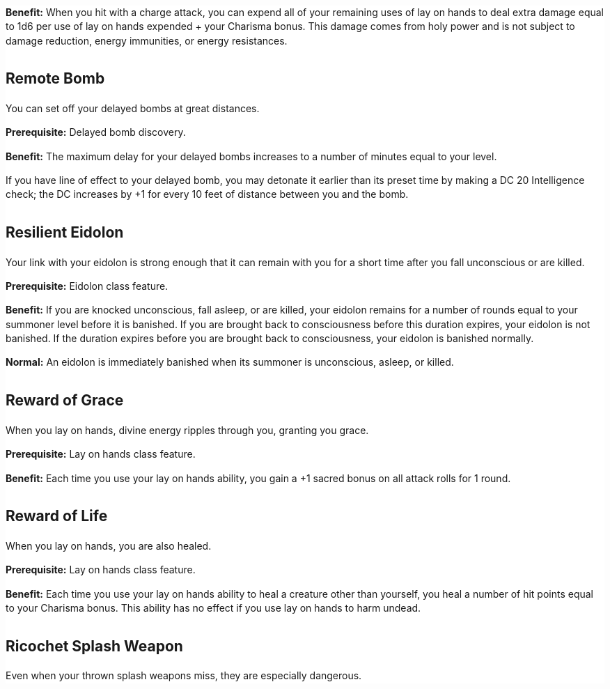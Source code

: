 **Benefit:** When you hit with a charge attack, you can expend all of your remaining uses of lay on hands to deal extra damage equal to 1d6 per use of lay on hands expended + your Charisma bonus. This damage comes from holy power and is not subject to damage reduction, energy immunities, or energy resistances.

## Remote Bomb

You can set off your delayed bombs at great distances.

**Prerequisite:** Delayed bomb discovery.

**Benefit:** The maximum delay for your delayed bombs increases to a number of minutes equal to your level.

If you have line of effect to your delayed bomb, you may detonate it earlier than its preset time by making a DC 20 Intelligence check; the DC increases by +1 for every 10 feet of distance between you and the bomb.

## Resilient Eidolon

Your link with your eidolon is strong enough that it can remain with you for a short time after you fall unconscious or are killed.

**Prerequisite:** Eidolon class feature.

**Benefit:** If you are knocked unconscious, fall asleep, or are killed, your eidolon remains for a number of rounds equal to your summoner level before it is banished. If you are brought back to consciousness before this duration expires, your eidolon is not banished. If the duration expires before you are brought back to consciousness, your eidolon is banished normally.

**Normal:** An eidolon is immediately banished when its summoner is unconscious, asleep, or killed.

## Reward of Grace

When you lay on hands, divine energy ripples through you, granting you grace.

**Prerequisite:** Lay on hands class feature.

**Benefit:** Each time you use your lay on hands ability, you gain a +1 sacred bonus on all attack rolls for 1 round.

## Reward of Life

When you lay on hands, you are also healed.

**Prerequisite:** Lay on hands class feature.

**Benefit:** Each time you use your lay on hands ability to heal a creature other than yourself, you heal a number of hit points equal to your Charisma bonus. This ability has no effect if you use lay on hands to harm undead.

## Ricochet Splash Weapon

Even when your thrown splash weapons miss, they are especially dangerous.
